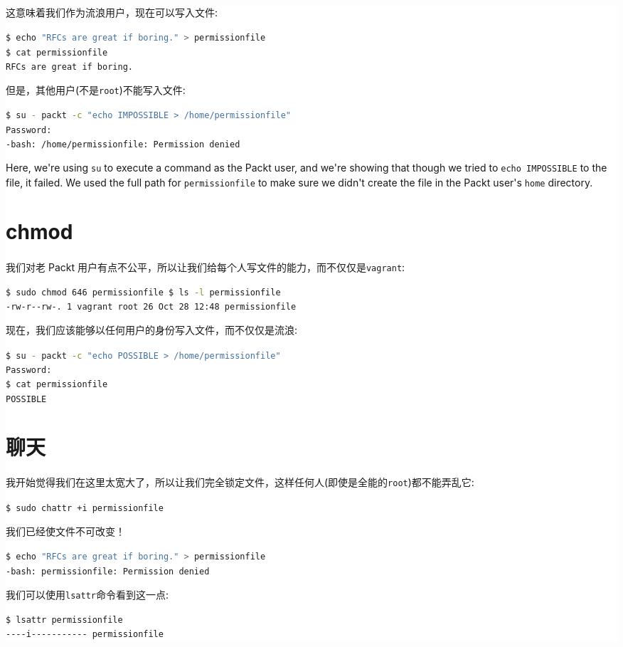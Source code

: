 这意味着我们作为流浪用户，现在可以写入文件:

```sh
$ echo "RFCs are great if boring." > permissionfile
$ cat permissionfile
RFCs are great if boring.
```

但是，其他用户(不是`root`)不能写入文件:

```sh
$ su - packt -c "echo IMPOSSIBLE > /home/permissionfile"
Password: 
-bash: /home/permissionfile: Permission denied
```

Here, we're using `su` to execute a command as the Packt user, and we're showing that though we tried to `echo IMPOSSIBLE` to the file, it failed. We used the full path for `permissionfile` to make sure we didn't create the file in the Packt user's `home` directory.

# chmod

我们对老 Packt 用户有点不公平，所以让我们给每个人写文件的能力，而不仅仅是`vagrant`:

```sh
$ sudo chmod 646 permissionfile $ ls -l permissionfile
-rw-r--rw-. 1 vagrant root 26 Oct 28 12:48 permissionfile
```

现在，我们应该能够以任何用户的身份写入文件，而不仅仅是流浪:

```sh
$ su - packt -c "echo POSSIBLE > /home/permissionfile"
Password: 
$ cat permissionfile 
POSSIBLE
```

# 聊天

我开始觉得我们在这里太宽大了，所以让我们完全锁定文件，这样任何人(即使是全能的`root`)都不能弄乱它:

```sh
$ sudo chattr +i permissionfile
```

我们已经使文件不可改变！

```sh
$ echo "RFCs are great if boring." > permissionfile
-bash: permissionfile: Permission denied
```

我们可以使用`lsattr`命令看到这一点:

```sh
$ lsattr permissionfile
----i----------- permissionfile
```
